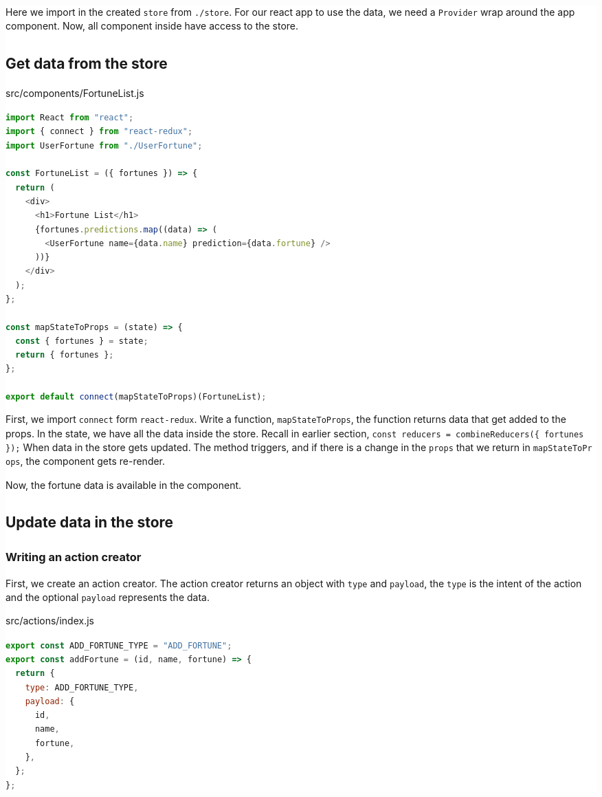 Here we import in the created `store` from `./store`. For our react app to use the data, we need a `Provider` wrap around the app component. Now, all component inside have access to the store.

## Get data from the store

src/components/FortuneList.js

```javascript
import React from "react";
import { connect } from "react-redux";
import UserFortune from "./UserFortune";

const FortuneList = ({ fortunes }) => {
  return (
    <div>
      <h1>Fortune List</h1>
      {fortunes.predictions.map((data) => (
        <UserFortune name={data.name} prediction={data.fortune} />
      ))}
    </div>
  );
};

const mapStateToProps = (state) => {
  const { fortunes } = state;
  return { fortunes };
};

export default connect(mapStateToProps)(FortuneList);
```

First, we import `connect` form `react-redux`.
Write a function, `mapStateToProps`, the function returns data that get added to the props. In the state, we have all the data inside the store.
Recall in earlier section, `const reducers = combineReducers({ fortunes });`
When data in the store gets updated. The method triggers, and if there is a change in the `props` that we return in `mapStateToProps`, the component gets re-render.

Now, the fortune data is available in the component.

## Update data in the store

### Writing an action creator

First, we create an action creator. The action creator returns an object with `type` and `payload`, the `type` is the intent of the action and the optional `payload` represents the data.

src/actions/index.js

```javascript
export const ADD_FORTUNE_TYPE = "ADD_FORTUNE";
export const addFortune = (id, name, fortune) => {
  return {
    type: ADD_FORTUNE_TYPE,
    payload: {
      id,
      name,
      fortune,
    },
  };
};
```
